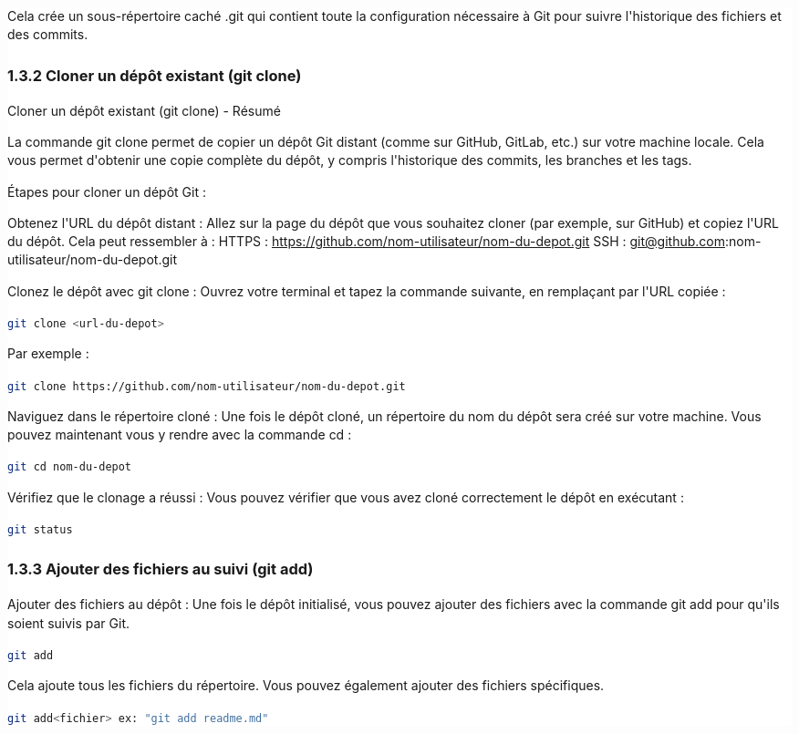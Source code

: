 Cela crée un sous-répertoire caché .git qui contient toute la configuration nécessaire à Git pour suivre l'historique des fichiers et des commits.

### 1.3.2 Cloner un dépôt existant (git clone)

Cloner un dépôt existant (git clone) - Résumé

La commande git clone permet de copier un dépôt Git distant (comme sur GitHub, GitLab, etc.) sur votre machine locale. Cela vous permet d'obtenir une copie complète du dépôt, y compris l'historique des commits, les branches et les tags.

Étapes pour cloner un dépôt Git :

Obtenez l'URL du dépôt distant : Allez sur la page du dépôt que vous souhaitez cloner (par exemple, sur GitHub) et copiez l'URL du dépôt. Cela peut ressembler à :
HTTPS : https://github.com/nom-utilisateur/nom-du-depot.git
SSH : git@github.com:nom-utilisateur/nom-du-depot.git

Clonez le dépôt avec git clone : Ouvrez votre terminal et tapez la commande suivante, en remplaçant <url-du-depot> par l'URL copiée :

```bash
git clone <url-du-depot>
```

Par exemple :

```bash
git clone https://github.com/nom-utilisateur/nom-du-depot.git
```

Naviguez dans le répertoire cloné : Une fois le dépôt cloné, un répertoire du nom du dépôt sera créé sur votre machine. Vous pouvez maintenant vous y rendre avec la commande cd :

```bash
git cd nom-du-depot
```

Vérifiez que le clonage a réussi : Vous pouvez vérifier que vous avez cloné correctement le dépôt en exécutant :

```bash
git status
```

### 1.3.3 Ajouter des fichiers au suivi (git add)

Ajouter des fichiers au dépôt : Une fois le dépôt initialisé, vous pouvez ajouter des fichiers avec la commande git add pour qu'ils soient suivis par Git.

```bash
git add
```

Cela ajoute tous les fichiers du répertoire. Vous pouvez également ajouter des fichiers spécifiques.

```bash
git add<fichier> ex: "git add readme.md"
```
